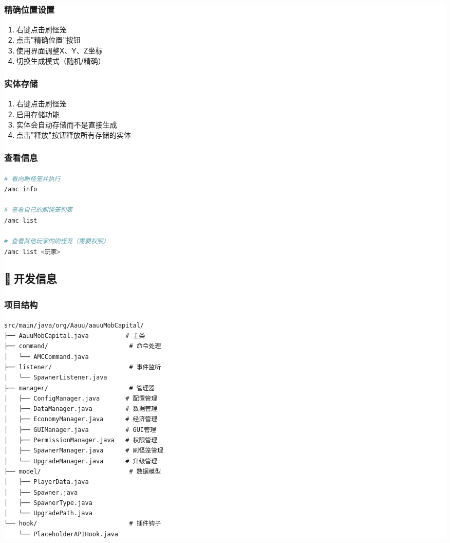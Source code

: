 ### 精确位置设置
1. 右键点击刷怪笼
2. 点击"精确位置"按钮
3. 使用界面调整X、Y、Z坐标
4. 切换生成模式（随机/精确）

### 实体存储
1. 右键点击刷怪笼
2. 启用存储功能
3. 实体会自动存储而不是直接生成
4. 点击"释放"按钮释放所有存储的实体

### 查看信息
```bash
# 看向刷怪笼并执行
/amc info

# 查看自己的刷怪笼列表
/amc list

# 查看其他玩家的刷怪笼（需要权限）
/amc list <玩家>
```

## 🔧 开发信息

### 项目结构
```
src/main/java/org/Aauu/aauuMobCapital/
├── AauuMobCapital.java          # 主类
├── command/                      # 命令处理
│   └── AMCCommand.java
├── listener/                     # 事件监听
│   └── SpawnerListener.java
├── manager/                      # 管理器
│   ├── ConfigManager.java       # 配置管理
│   ├── DataManager.java         # 数据管理
│   ├── EconomyManager.java      # 经济管理
│   ├── GUIManager.java          # GUI管理
│   ├── PermissionManager.java   # 权限管理
│   ├── SpawnerManager.java      # 刷怪笼管理
│   └── UpgradeManager.java      # 升级管理
├── model/                        # 数据模型
│   ├── PlayerData.java
│   ├── Spawner.java
│   ├── SpawnerType.java
│   └── UpgradePath.java
└── hook/                         # 插件钩子
    └── PlaceholderAPIHook.java
```
